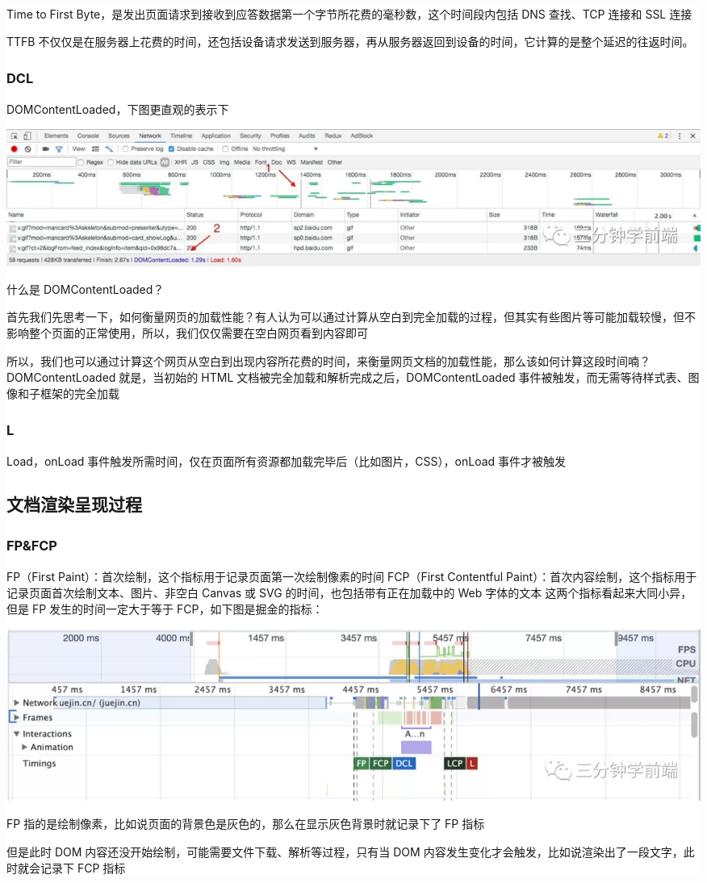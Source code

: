 Time to First Byte，是发出页面请求到接收到应答数据第一个字节所花费的毫秒数，这个时间段内包括 DNS 查找、TCP 连接和 SSL 连接

TTFB 不仅仅是在服务器上花费的时间，还包括设备请求发送到服务器，再从服务器返回到设备的时间，它计算的是整个延迟的往返时间。

### DCL

DOMContentLoaded，下图更直观的表示下

<img alt src="./img/003.png">

什么是 DOMContentLoaded？

首先我们先思考一下，如何衡量网页的加载性能？有人认为可以通过计算从空白到完全加载的过程，但其实有些图片等可能加载较慢，但不影响整个页面的正常使用，所以，我们仅仅需要在空白网页看到内容即可

所以，我们也可以通过计算这个网页从空白到出现内容所花费的时间，来衡量网页文档的加载性能，那么该如何计算这段时间喃？DOMContentLoaded 就是，当初始的 HTML 文档被完全加载和解析完成之后，DOMContentLoaded 事件被触发，而无需等待样式表、图像和子框架的完全加载

### L

Load，onLoad 事件触发所需时间，仅在页面所有资源都加载完毕后（比如图片，CSS），onLoad 事件才被触发

## 文档渲染呈现过程

### FP&FCP

FP（First Paint）：首次绘制，这个指标用于记录页面第一次绘制像素的时间
FCP（First Contentful Paint）：首次内容绘制，这个指标用于记录页面首次绘制文本、图片、非空白 Canvas 或 SVG 的时间，也包括带有正在加载中的 Web 字体的文本
这两个指标看起来大同小异，但是 FP 发生的时间一定大于等于 FCP，如下图是掘金的指标：

<img alt src="./img/004.png">

FP 指的是绘制像素，比如说页面的背景色是灰色的，那么在显示灰色背景时就记录下了 FP 指标

但是此时 DOM 内容还没开始绘制，可能需要文件下载、解析等过程，只有当 DOM 内容发生变化才会触发，比如说渲染出了一段文字，此时就会记录下 FCP 指标
